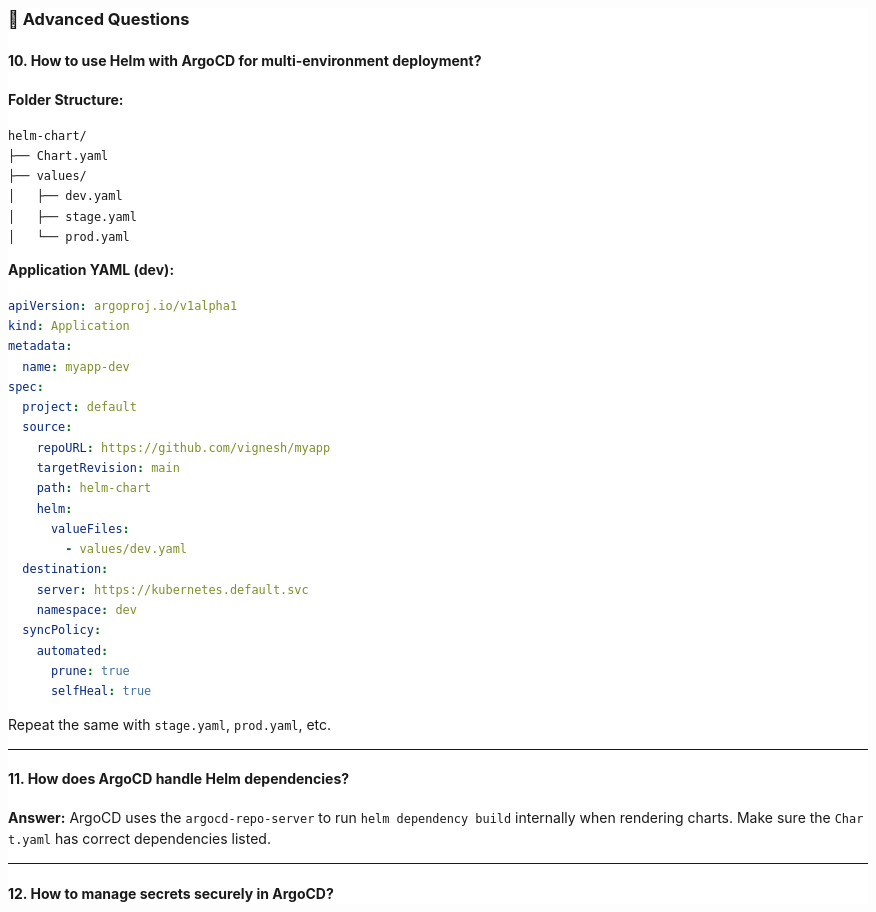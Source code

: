 
### 🔴 **Advanced Questions**

#### 10. **How to use Helm with ArgoCD for multi-environment deployment?**

**Folder Structure:**

```
helm-chart/
├── Chart.yaml
├── values/
│   ├── dev.yaml
│   ├── stage.yaml
│   └── prod.yaml
```

**Application YAML (dev):**

```yaml
apiVersion: argoproj.io/v1alpha1
kind: Application
metadata:
  name: myapp-dev
spec:
  project: default
  source:
    repoURL: https://github.com/vignesh/myapp
    targetRevision: main
    path: helm-chart
    helm:
      valueFiles:
        - values/dev.yaml
  destination:
    server: https://kubernetes.default.svc
    namespace: dev
  syncPolicy:
    automated:
      prune: true
      selfHeal: true
```

Repeat the same with `stage.yaml`, `prod.yaml`, etc.

---

#### 11. **How does ArgoCD handle Helm dependencies?**

**Answer:**
ArgoCD uses the `argocd-repo-server` to run `helm dependency build` internally when rendering charts. Make sure the `Chart.yaml` has correct dependencies listed.

---

#### 12. **How to manage secrets securely in ArgoCD?**
